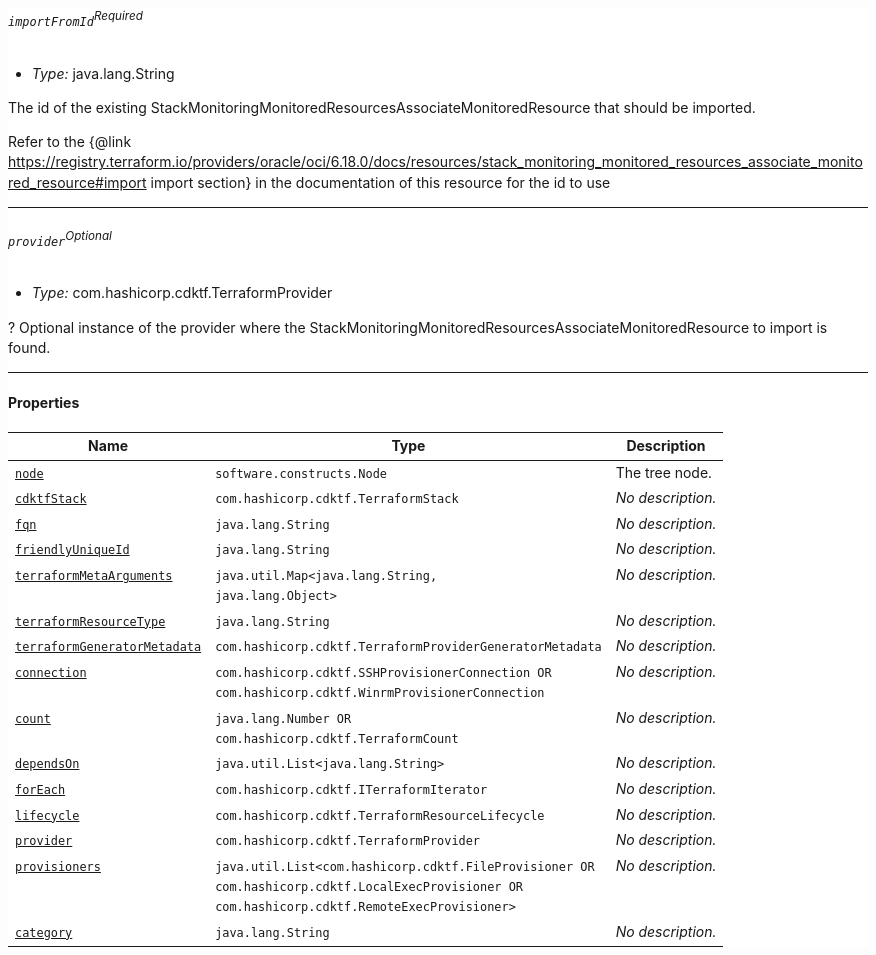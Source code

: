 
###### `importFromId`<sup>Required</sup> <a name="importFromId" id="rhizo-co-terraform-provider-oci.stackMonitoringMonitoredResourcesAssociateMonitoredResource.StackMonitoringMonitoredResourcesAssociateMonitoredResource.generateConfigForImport.parameter.importFromId"></a>

- *Type:* java.lang.String

The id of the existing StackMonitoringMonitoredResourcesAssociateMonitoredResource that should be imported.

Refer to the {@link https://registry.terraform.io/providers/oracle/oci/6.18.0/docs/resources/stack_monitoring_monitored_resources_associate_monitored_resource#import import section} in the documentation of this resource for the id to use

---

###### `provider`<sup>Optional</sup> <a name="provider" id="rhizo-co-terraform-provider-oci.stackMonitoringMonitoredResourcesAssociateMonitoredResource.StackMonitoringMonitoredResourcesAssociateMonitoredResource.generateConfigForImport.parameter.provider"></a>

- *Type:* com.hashicorp.cdktf.TerraformProvider

? Optional instance of the provider where the StackMonitoringMonitoredResourcesAssociateMonitoredResource to import is found.

---

#### Properties <a name="Properties" id="Properties"></a>

| **Name** | **Type** | **Description** |
| --- | --- | --- |
| <code><a href="#rhizo-co-terraform-provider-oci.stackMonitoringMonitoredResourcesAssociateMonitoredResource.StackMonitoringMonitoredResourcesAssociateMonitoredResource.property.node">node</a></code> | <code>software.constructs.Node</code> | The tree node. |
| <code><a href="#rhizo-co-terraform-provider-oci.stackMonitoringMonitoredResourcesAssociateMonitoredResource.StackMonitoringMonitoredResourcesAssociateMonitoredResource.property.cdktfStack">cdktfStack</a></code> | <code>com.hashicorp.cdktf.TerraformStack</code> | *No description.* |
| <code><a href="#rhizo-co-terraform-provider-oci.stackMonitoringMonitoredResourcesAssociateMonitoredResource.StackMonitoringMonitoredResourcesAssociateMonitoredResource.property.fqn">fqn</a></code> | <code>java.lang.String</code> | *No description.* |
| <code><a href="#rhizo-co-terraform-provider-oci.stackMonitoringMonitoredResourcesAssociateMonitoredResource.StackMonitoringMonitoredResourcesAssociateMonitoredResource.property.friendlyUniqueId">friendlyUniqueId</a></code> | <code>java.lang.String</code> | *No description.* |
| <code><a href="#rhizo-co-terraform-provider-oci.stackMonitoringMonitoredResourcesAssociateMonitoredResource.StackMonitoringMonitoredResourcesAssociateMonitoredResource.property.terraformMetaArguments">terraformMetaArguments</a></code> | <code>java.util.Map<java.lang.String, java.lang.Object></code> | *No description.* |
| <code><a href="#rhizo-co-terraform-provider-oci.stackMonitoringMonitoredResourcesAssociateMonitoredResource.StackMonitoringMonitoredResourcesAssociateMonitoredResource.property.terraformResourceType">terraformResourceType</a></code> | <code>java.lang.String</code> | *No description.* |
| <code><a href="#rhizo-co-terraform-provider-oci.stackMonitoringMonitoredResourcesAssociateMonitoredResource.StackMonitoringMonitoredResourcesAssociateMonitoredResource.property.terraformGeneratorMetadata">terraformGeneratorMetadata</a></code> | <code>com.hashicorp.cdktf.TerraformProviderGeneratorMetadata</code> | *No description.* |
| <code><a href="#rhizo-co-terraform-provider-oci.stackMonitoringMonitoredResourcesAssociateMonitoredResource.StackMonitoringMonitoredResourcesAssociateMonitoredResource.property.connection">connection</a></code> | <code>com.hashicorp.cdktf.SSHProvisionerConnection OR com.hashicorp.cdktf.WinrmProvisionerConnection</code> | *No description.* |
| <code><a href="#rhizo-co-terraform-provider-oci.stackMonitoringMonitoredResourcesAssociateMonitoredResource.StackMonitoringMonitoredResourcesAssociateMonitoredResource.property.count">count</a></code> | <code>java.lang.Number OR com.hashicorp.cdktf.TerraformCount</code> | *No description.* |
| <code><a href="#rhizo-co-terraform-provider-oci.stackMonitoringMonitoredResourcesAssociateMonitoredResource.StackMonitoringMonitoredResourcesAssociateMonitoredResource.property.dependsOn">dependsOn</a></code> | <code>java.util.List<java.lang.String></code> | *No description.* |
| <code><a href="#rhizo-co-terraform-provider-oci.stackMonitoringMonitoredResourcesAssociateMonitoredResource.StackMonitoringMonitoredResourcesAssociateMonitoredResource.property.forEach">forEach</a></code> | <code>com.hashicorp.cdktf.ITerraformIterator</code> | *No description.* |
| <code><a href="#rhizo-co-terraform-provider-oci.stackMonitoringMonitoredResourcesAssociateMonitoredResource.StackMonitoringMonitoredResourcesAssociateMonitoredResource.property.lifecycle">lifecycle</a></code> | <code>com.hashicorp.cdktf.TerraformResourceLifecycle</code> | *No description.* |
| <code><a href="#rhizo-co-terraform-provider-oci.stackMonitoringMonitoredResourcesAssociateMonitoredResource.StackMonitoringMonitoredResourcesAssociateMonitoredResource.property.provider">provider</a></code> | <code>com.hashicorp.cdktf.TerraformProvider</code> | *No description.* |
| <code><a href="#rhizo-co-terraform-provider-oci.stackMonitoringMonitoredResourcesAssociateMonitoredResource.StackMonitoringMonitoredResourcesAssociateMonitoredResource.property.provisioners">provisioners</a></code> | <code>java.util.List<com.hashicorp.cdktf.FileProvisioner OR com.hashicorp.cdktf.LocalExecProvisioner OR com.hashicorp.cdktf.RemoteExecProvisioner></code> | *No description.* |
| <code><a href="#rhizo-co-terraform-provider-oci.stackMonitoringMonitoredResourcesAssociateMonitoredResource.StackMonitoringMonitoredResourcesAssociateMonitoredResource.property.category">category</a></code> | <code>java.lang.String</code> | *No description.* |